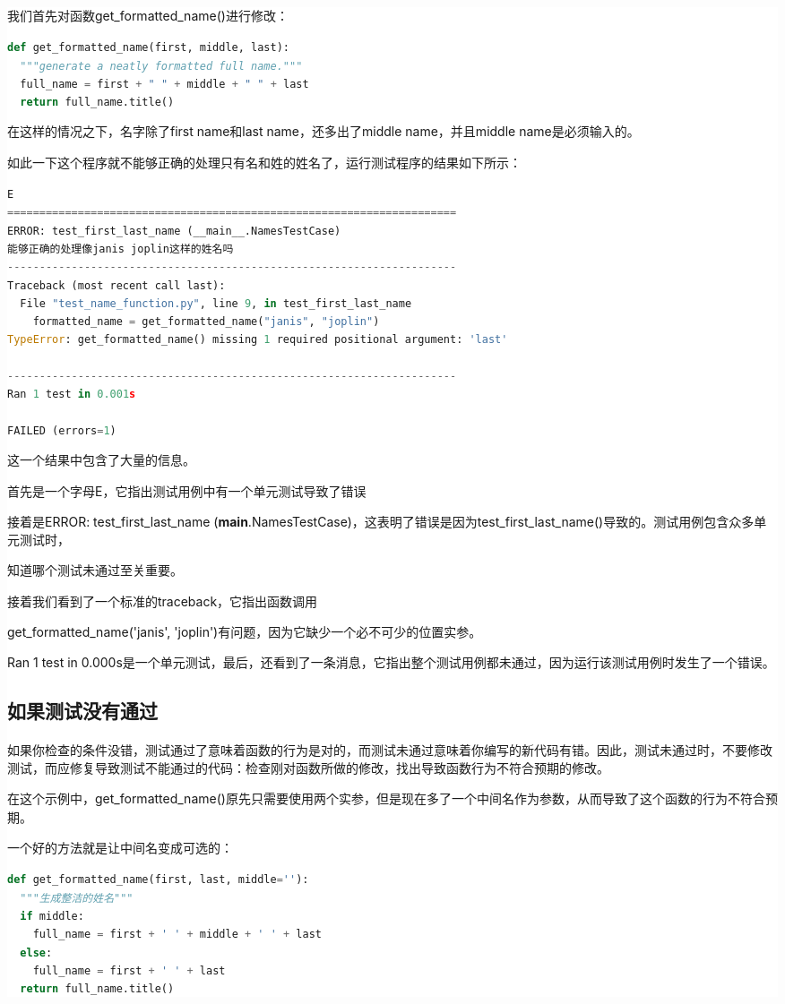 我们首先对函数get_formatted_name()进行修改：

```python
def get_formatted_name(first, middle, last):
  """generate a neatly formatted full name."""
  full_name = first + " " + middle + " " + last
  return full_name.title()
```


在这样的情况之下，名字除了first name和last name，还多出了middle name，并且middle name是必须输入的。

如此一下这个程序就不能够正确的处理只有名和姓的姓名了，运行测试程序的结果如下所示：

```python
E
======================================================================
ERROR: test_first_last_name (__main__.NamesTestCase)
能够正确的处理像janis joplin这样的姓名吗
----------------------------------------------------------------------
Traceback (most recent call last):
  File "test_name_function.py", line 9, in test_first_last_name
    formatted_name = get_formatted_name("janis", "joplin")
TypeError: get_formatted_name() missing 1 required positional argument: 'last'

----------------------------------------------------------------------
Ran 1 test in 0.001s

FAILED (errors=1)
```


这一个结果中包含了大量的信息。

首先是一个字母E，它指出测试用例中有一个单元测试导致了错误

接着是ERROR: test_first_last_name (**main**.NamesTestCase)，这表明了错误是因为test_first_last_name()导致的。测试用例包含众多单元测试时，

知道哪个测试未通过至关重要。

接着我们看到了一个标准的traceback，它指出函数调用

get_formatted_name('janis', 'joplin')有问题，因为它缺少一个必不可少的位置实参。

Ran 1 test in 0.000s是一个单元测试，最后，还看到了一条消息，它指出整个测试用例都未通过，因为运行该测试用例时发生了一个错误。

## 如果测试没有通过

如果你检查的条件没错，测试通过了意味着函数的行为是对的，而测试未通过意味着你编写的新代码有错。因此，测试未通过时，不要修改测试，而应修复导致测试不能通过的代码：检查刚对函数所做的修改，找出导致函数行为不符合预期的修改。

在这个示例中，get_formatted_name()原先只需要使用两个实参，但是现在多了一个中间名作为参数，从而导致了这个函数的行为不符合预期。

一个好的方法就是让中间名变成可选的：

```python
def get_formatted_name(first, last, middle=''):
  """生成整洁的姓名"""
  if middle:
    full_name = first + ' ' + middle + ' ' + last
  else:
    full_name = first + ' ' + last
  return full_name.title()
```
